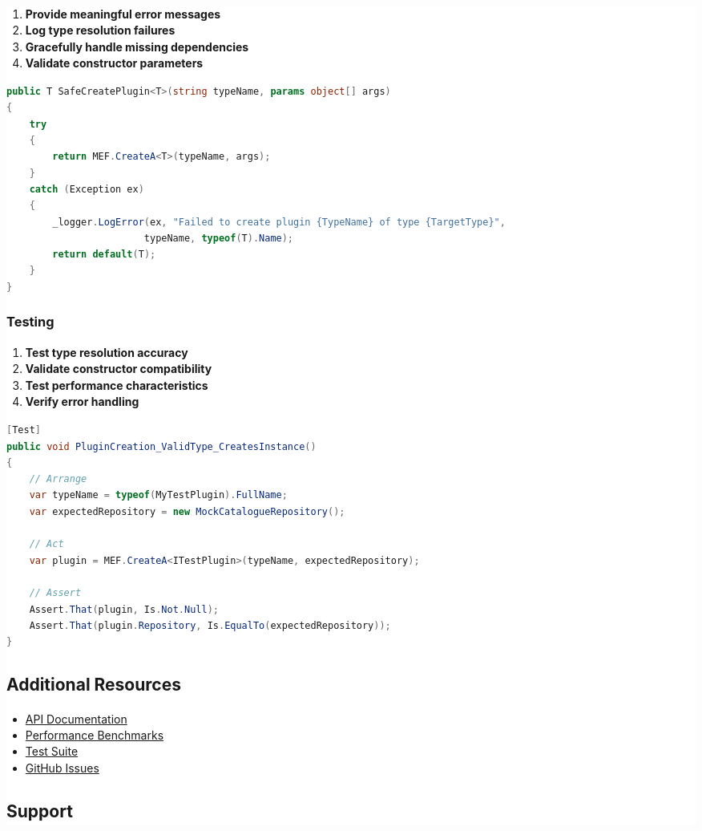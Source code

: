1. **Provide meaningful error messages**
2. **Log type resolution failures**
3. **Gracefully handle missing dependencies**
4. **Validate constructor parameters**

```csharp
public T SafeCreatePlugin<T>(string typeName, params object[] args)
{
    try
    {
        return MEF.CreateA<T>(typeName, args);
    }
    catch (Exception ex)
    {
        _logger.LogError(ex, "Failed to create plugin {TypeName} of type {TargetType}",
                        typeName, typeof(T).Name);
        return default(T);
    }
}
```

### Testing

1. **Test type resolution accuracy**
2. **Validate constructor compatibility**
3. **Test performance characteristics**
4. **Verify error handling**

```csharp
[Test]
public void PluginCreation_ValidType_CreatesInstance()
{
    // Arrange
    var typeName = typeof(MyTestPlugin).FullName;
    var expectedRepository = new MockCatalogueRepository();

    // Act
    var plugin = MEF.CreateA<ITestPlugin>(typeName, expectedRepository);

    // Assert
    Assert.That(plugin, Is.Not.Null);
    Assert.That(plugin.Repository, Is.EqualTo(expectedRepository));
}
```

## Additional Resources

- [API Documentation](./aot-object-factory-guide.md)
- [Performance Benchmarks](../Rdmp.Core.Benchmarks/)
- [Test Suite](../Rdmp.Core.Tests/)
- [GitHub Issues](https://github.com/HicServices/RDMP/issues)

## Support


[Project]: ../Documentation/CodeTutorials/Glossary.md#Project
[Lookup]: ../Documentation/CodeTutorials/Glossary.md#Lookup
